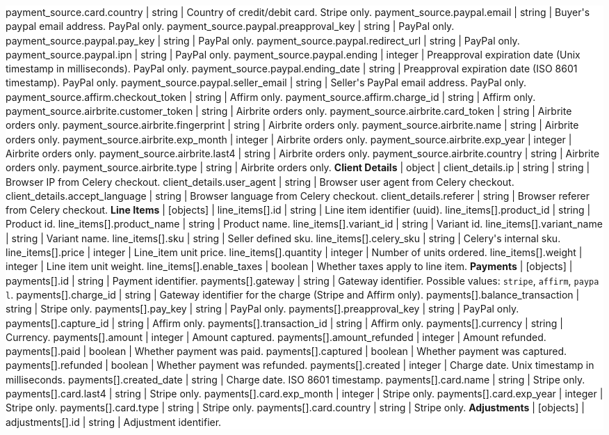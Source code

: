 payment_source.card.country | string | Country of credit/debit card. Stripe only.
payment_source.paypal.email | string | Buyer's paypal email address. PayPal only.
payment_source.paypal.preapproval_key | string | PayPal only.
payment_source.paypal.pay_key | string | PayPal only.
payment_source.paypal.redirect_url | string | PayPal only.
payment_source.paypal.ipn | string | PayPal only.
payment_source.paypal.ending | integer | Preapproval expiration date (Unix timestamp in milliseconds). PayPal only.
payment_source.paypal.ending_date | string | Preapproval expiration date (ISO 8601 timestamp). PayPal only.
payment_source.paypal.seller_email | string | Seller's PayPal email address. PayPal only.
payment_source.affirm.checkout_token | string | Affirm only.
payment_source.affirm.charge_id | string | Affirm only.
payment_source.airbrite.customer_token | string | Airbrite orders only.
payment_source.airbrite.card_token | string | Airbrite orders only.
payment_source.airbrite.fingerprint | string | Airbrite orders only.
payment_source.airbrite.name | string | Airbrite orders only.
payment_source.airbrite.exp_month | integer | Airbrite orders only.
payment_source.airbrite.exp_year | integer | Airbrite orders only.
payment_source.airbrite.last4 | string | Airbrite orders only.
payment_source.airbrite.country | string | Airbrite orders only.
payment_source.airbrite.type | string | Airbrite orders only.
**Client Details** | object |
client_details.ip | string | string | Browser IP from Celery checkout.
client_details.user_agent | string | Browser user agent from Celery checkout.
client_details.accept_language | string | Browser language from Celery checkout.
client_details.referer | string | Browser referer from Celery checkout.
**Line Items** | [objects] |
line_items[].id | string | Line item identifier (uuid).
line_items[].product_id | string | Product id.
line_items[].product_name | string | Product name.
line_items[].variant_id | string | Variant id.
line_items[].variant_name | string | Variant name.
line_items[].sku | string | Seller defined sku.
line_items[].celery_sku | string | Celery's internal sku.
line_items[].price | integer | Line_item unit price.
line_items[].quantity | integer | Number of units ordered.
line_items[].weight | integer | Line item unit weight.
line_items[].enable_taxes | boolean | Whether taxes apply to line item.
**Payments** | [objects] |
payments[].id | string | Payment identifier.
payments[].gateway | string | Gateway identifier. Possible values: `stripe`, `affirm`, `paypal`.
payments[].charge_id | string | Gateway identifier for the charge (Stripe and Affirm only).
payments[].balance_transaction | string | Stripe only.
payments[].pay_key | string | PayPal only.
payments[].preapproval_key | string | PayPal only.
payments[].capture_id | string | Affirm only.
payments[].transaction_id | string | Affirm only.
payments[].currency | string | Currency.
payments[].amount | integer | Amount captured.
payments[].amount_refunded | integer | Amount refunded.
payments[].paid | boolean | Whether payment was paid.
payments[].captured | boolean | Whether payment was captured.
payments[].refunded | boolean | Whether payment was refunded.
payments[].created | integer | Charge date. Unix timestamp in milliseconds.
payments[].created_date | string | Charge date. ISO 8601 timestamp.
payments[].card.name | string | Stripe only.
payments[].card.last4 | string | Stripe only.
payments[].card.exp_month | integer | Stripe only.
payments[].card.exp_year | integer | Stripe only.
payments[].card.type | string | Stripe only.
payments[].card.country | string | Stripe only.
**Adjustments** | [objects] |
adjustments[].id | string | Adjustment identifier.